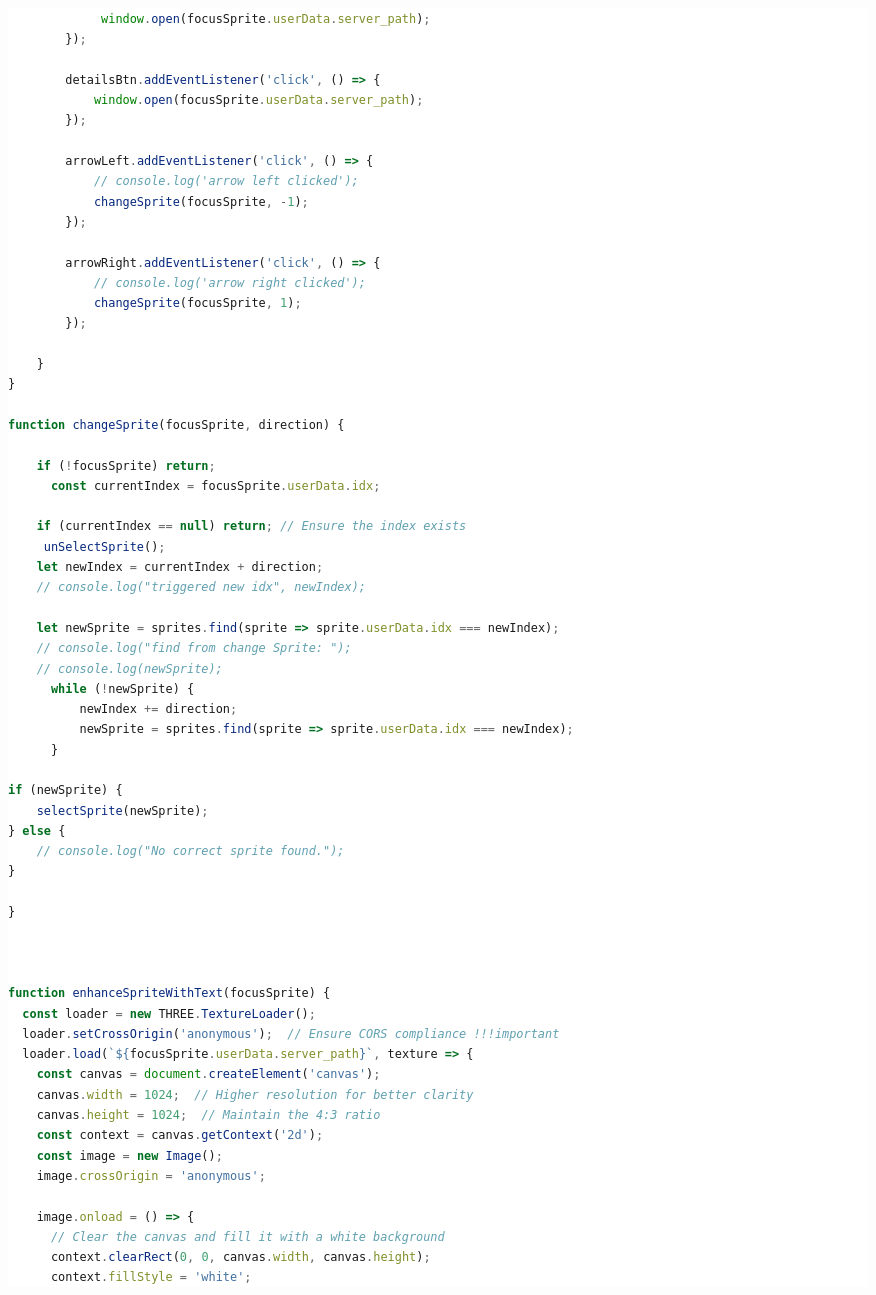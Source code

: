 ```js
             window.open(focusSprite.userData.server_path);
        });

        detailsBtn.addEventListener('click', () => {
            window.open(focusSprite.userData.server_path);
        });

        arrowLeft.addEventListener('click', () => {
            // console.log('arrow left clicked');
            changeSprite(focusSprite, -1);
        });

        arrowRight.addEventListener('click', () => {
            // console.log('arrow right clicked');
            changeSprite(focusSprite, 1);
        });

    }
}

function changeSprite(focusSprite, direction) {

    if (!focusSprite) return;
      const currentIndex = focusSprite.userData.idx;

    if (currentIndex == null) return; // Ensure the index exists
     unSelectSprite();
    let newIndex = currentIndex + direction;
    // console.log("triggered new idx", newIndex);

    let newSprite = sprites.find(sprite => sprite.userData.idx === newIndex);
    // console.log("find from change Sprite: ");
    // console.log(newSprite);
      while (!newSprite) {
          newIndex += direction;
          newSprite = sprites.find(sprite => sprite.userData.idx === newIndex);
      }

if (newSprite) {
    selectSprite(newSprite);
} else {
    // console.log("No correct sprite found.");
}

}



function enhanceSpriteWithText(focusSprite) {
  const loader = new THREE.TextureLoader();
  loader.setCrossOrigin('anonymous');  // Ensure CORS compliance !!!important
  loader.load(`${focusSprite.userData.server_path}`, texture => {
    const canvas = document.createElement('canvas');
    canvas.width = 1024;  // Higher resolution for better clarity
    canvas.height = 1024;  // Maintain the 4:3 ratio
    const context = canvas.getContext('2d');
    const image = new Image();
    image.crossOrigin = 'anonymous';

    image.onload = () => {
      // Clear the canvas and fill it with a white background
      context.clearRect(0, 0, canvas.width, canvas.height);
      context.fillStyle = 'white';
```